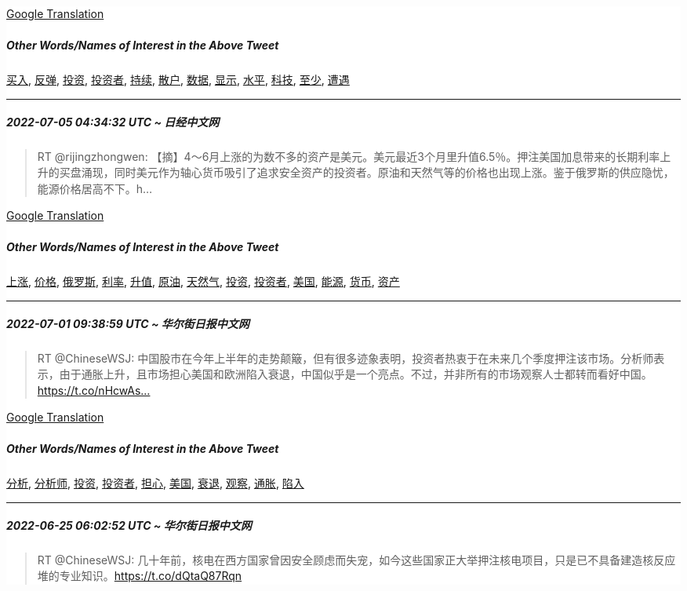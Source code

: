 [Google Translation](https://translate.google.com/?hi=en&tab=TT&sl=zh-CN&tl=en&op=translate&text=RT+%40ChineseWSJ%3A+%E4%BB%8A%E5%B9%B4%E4%BB%A5%E6%9D%A5%E7%A7%91%E6%8A%80%E8%82%A1%E9%81%AD%E9%81%87%E4%BA%86%E9%87%8D%E6%8C%AB%E3%80%82%E8%80%8C%E8%AE%B8%E5%A4%9A%E6%95%A3%E6%88%B7%E6%8A%95%E8%B5%84%E8%80%85%E5%B0%86%E4%B9%8B%E8%A7%86%E4%B8%BA%E5%8A%A0%E4%BB%93%E6%9C%BA%E4%BC%9A%E3%80%82%E6%95%B0%E6%8D%AE%E6%98%BE%E7%A4%BA%EF%BC%8C7%E6%9C%88%E5%BA%95%E6%95%A3%E6%88%B7%E6%8A%95%E8%B5%84%E8%80%85%E4%B9%B0%E5%85%A5%E7%9A%84%E4%B8%80%E7%AF%AE%E5%AD%90%E7%83%AD%E9%97%A8%E7%A7%91%E6%8A%80%E8%82%A1%E5%A4%B4%E5%AF%B8%E5%88%9B%E4%B8%8B%E8%87%B3%E5%B0%912014%E5%B9%B4%E4%BB%A5%E6%9D%A5%E7%9A%84%E6%9C%80%E9%AB%98%E6%B0%B4%E5%B9%B3%E3%80%82%E7%A7%91%E6%8A%80%E8%82%A1%E6%9C%80%E8%BF%91%E6%8C%81%E7%BB%AD%E5%8F%8D%E5%BC%B9%EF%BC%8C%E8%AE%B8%E5%A4%9A%E6%8A%95%E8%B5%84%E8%80%85%E5%B7%B2%E7%BB%8F%E4%BB%8E%E8%BF%99%E4%BA%9B%E6%8A%BC%E6%B3%A8%E4%B8%AD%E8%8E%B7%E7%9B%8A%E3%80%82+https%3A%2F%2Ft.co%2F44BHayqcZL)
##### Other Words/Names of Interest in the Above Tweet
[买入](买入.md), [反弹](反弹.md), [投资](投资.md), [投资者](投资者.md), [持续](持续.md), [散户](散户.md), [数据](数据.md), [显示](显示.md), [水平](水平.md), [科技](科技.md), [至少](至少.md), [遭遇](遭遇.md)
___
##### 2022-07-05 04:34:32 UTC ~ 日经中文网
> RT @rijingzhongwen: 【摘】4～6月上涨的为数不多的资产是美元。美元最近3个月里升值6.5％。押注美国加息带来的长期利率上升的买盘涌现，同时美元作为轴心货币吸引了追求安全资产的投资者。原油和天然气等的价格也出现上涨。鉴于俄罗斯的供应隐忧，能源价格居高不下。h…

[Google Translation](https://translate.google.com/?hi=en&tab=TT&sl=zh-CN&tl=en&op=translate&text=RT+%40rijingzhongwen%3A+%E3%80%90%E6%91%98%E3%80%914%EF%BD%9E6%E6%9C%88%E4%B8%8A%E6%B6%A8%E7%9A%84%E4%B8%BA%E6%95%B0%E4%B8%8D%E5%A4%9A%E7%9A%84%E8%B5%84%E4%BA%A7%E6%98%AF%E7%BE%8E%E5%85%83%E3%80%82%E7%BE%8E%E5%85%83%E6%9C%80%E8%BF%913%E4%B8%AA%E6%9C%88%E9%87%8C%E5%8D%87%E5%80%BC6.5%EF%BC%85%E3%80%82%E6%8A%BC%E6%B3%A8%E7%BE%8E%E5%9B%BD%E5%8A%A0%E6%81%AF%E5%B8%A6%E6%9D%A5%E7%9A%84%E9%95%BF%E6%9C%9F%E5%88%A9%E7%8E%87%E4%B8%8A%E5%8D%87%E7%9A%84%E4%B9%B0%E7%9B%98%E6%B6%8C%E7%8E%B0%EF%BC%8C%E5%90%8C%E6%97%B6%E7%BE%8E%E5%85%83%E4%BD%9C%E4%B8%BA%E8%BD%B4%E5%BF%83%E8%B4%A7%E5%B8%81%E5%90%B8%E5%BC%95%E4%BA%86%E8%BF%BD%E6%B1%82%E5%AE%89%E5%85%A8%E8%B5%84%E4%BA%A7%E7%9A%84%E6%8A%95%E8%B5%84%E8%80%85%E3%80%82%E5%8E%9F%E6%B2%B9%E5%92%8C%E5%A4%A9%E7%84%B6%E6%B0%94%E7%AD%89%E7%9A%84%E4%BB%B7%E6%A0%BC%E4%B9%9F%E5%87%BA%E7%8E%B0%E4%B8%8A%E6%B6%A8%E3%80%82%E9%89%B4%E4%BA%8E%E4%BF%84%E7%BD%97%E6%96%AF%E7%9A%84%E4%BE%9B%E5%BA%94%E9%9A%90%E5%BF%A7%EF%BC%8C%E8%83%BD%E6%BA%90%E4%BB%B7%E6%A0%BC%E5%B1%85%E9%AB%98%E4%B8%8D%E4%B8%8B%E3%80%82h%E2%80%A6)
##### Other Words/Names of Interest in the Above Tweet
[上涨](上涨.md), [价格](价格.md), [俄罗斯](俄罗斯.md), [利率](利率.md), [升值](升值.md), [原油](原油.md), [天然气](天然气.md), [投资](投资.md), [投资者](投资者.md), [美国](美国.md), [能源](能源.md), [货币](货币.md), [资产](资产.md)
___
##### 2022-07-01 09:38:59 UTC ~ 华尔街日报中文网
> RT @ChineseWSJ: 中国股市在今年上半年的走势颠簸，但有很多迹象表明，投资者热衷于在未来几个季度押注该市场。分析师表示，由于通胀上升，且市场担心美国和欧洲陷入衰退，中国似乎是一个亮点。不过，并非所有的市场观察人士都转而看好中国。https://t.co/nHcwAs…

[Google Translation](https://translate.google.com/?hi=en&tab=TT&sl=zh-CN&tl=en&op=translate&text=RT+%40ChineseWSJ%3A+%E4%B8%AD%E5%9B%BD%E8%82%A1%E5%B8%82%E5%9C%A8%E4%BB%8A%E5%B9%B4%E4%B8%8A%E5%8D%8A%E5%B9%B4%E7%9A%84%E8%B5%B0%E5%8A%BF%E9%A2%A0%E7%B0%B8%EF%BC%8C%E4%BD%86%E6%9C%89%E5%BE%88%E5%A4%9A%E8%BF%B9%E8%B1%A1%E8%A1%A8%E6%98%8E%EF%BC%8C%E6%8A%95%E8%B5%84%E8%80%85%E7%83%AD%E8%A1%B7%E4%BA%8E%E5%9C%A8%E6%9C%AA%E6%9D%A5%E5%87%A0%E4%B8%AA%E5%AD%A3%E5%BA%A6%E6%8A%BC%E6%B3%A8%E8%AF%A5%E5%B8%82%E5%9C%BA%E3%80%82%E5%88%86%E6%9E%90%E5%B8%88%E8%A1%A8%E7%A4%BA%EF%BC%8C%E7%94%B1%E4%BA%8E%E9%80%9A%E8%83%80%E4%B8%8A%E5%8D%87%EF%BC%8C%E4%B8%94%E5%B8%82%E5%9C%BA%E6%8B%85%E5%BF%83%E7%BE%8E%E5%9B%BD%E5%92%8C%E6%AC%A7%E6%B4%B2%E9%99%B7%E5%85%A5%E8%A1%B0%E9%80%80%EF%BC%8C%E4%B8%AD%E5%9B%BD%E4%BC%BC%E4%B9%8E%E6%98%AF%E4%B8%80%E4%B8%AA%E4%BA%AE%E7%82%B9%E3%80%82%E4%B8%8D%E8%BF%87%EF%BC%8C%E5%B9%B6%E9%9D%9E%E6%89%80%E6%9C%89%E7%9A%84%E5%B8%82%E5%9C%BA%E8%A7%82%E5%AF%9F%E4%BA%BA%E5%A3%AB%E9%83%BD%E8%BD%AC%E8%80%8C%E7%9C%8B%E5%A5%BD%E4%B8%AD%E5%9B%BD%E3%80%82https%3A%2F%2Ft.co%2FnHcwAs%E2%80%A6)
##### Other Words/Names of Interest in the Above Tweet
[分析](分析.md), [分析师](分析师.md), [投资](投资.md), [投资者](投资者.md), [担心](担心.md), [美国](美国.md), [衰退](衰退.md), [观察](观察.md), [通胀](通胀.md), [陷入](陷入.md)
___
##### 2022-06-25 06:02:52 UTC ~ 华尔街日报中文网
> RT @ChineseWSJ: 几十年前，核电在西方国家曾因安全顾虑而失宠，如今这些国家正大举押注核电项目，只是已不具备建造核反应堆的专业知识。https://t.co/dQtaQ87Rqn

